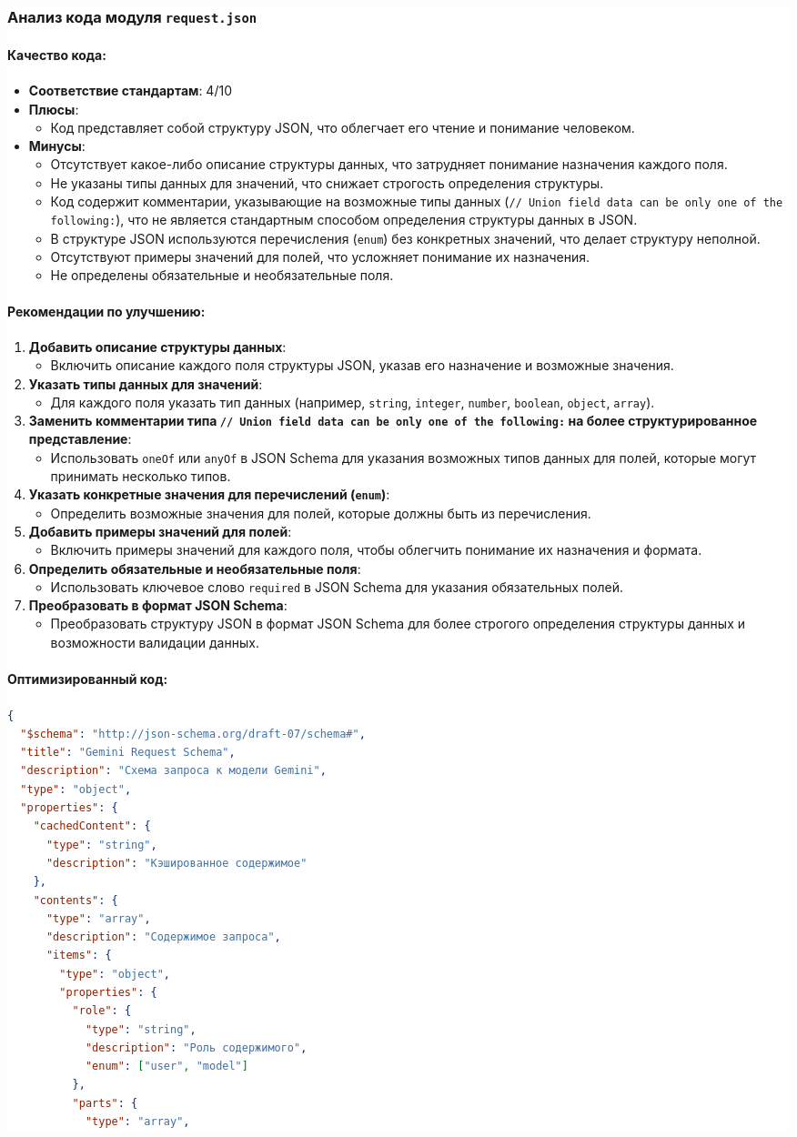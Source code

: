 ### **Анализ кода модуля `request.json`**

#### **Качество кода**:
- **Соответствие стандартам**: 4/10
- **Плюсы**:
    - Код представляет собой структуру JSON, что облегчает его чтение и понимание человеком.
- **Минусы**:
    - Отсутствует какое-либо описание структуры данных, что затрудняет понимание назначения каждого поля.
    - Не указаны типы данных для значений, что снижает строгость определения структуры.
    - Код содержит комментарии, указывающие на возможные типы данных (`// Union field data can be only one of the following:`), что не является стандартным способом определения структуры данных в JSON.
    - В структуре JSON используются перечисления (`enum`) без конкретных значений, что делает структуру неполной.
    - Отсутствуют примеры значений для полей, что усложняет понимание их назначения.
    - Не определены обязательные и необязательные поля.

#### **Рекомендации по улучшению**:

1.  **Добавить описание структуры данных**:
    *   Включить описание каждого поля структуры JSON, указав его назначение и возможные значения.
2.  **Указать типы данных для значений**:
    *   Для каждого поля указать тип данных (например, `string`, `integer`, `number`, `boolean`, `object`, `array`).
3.  **Заменить комментарии типа `// Union field data can be only one of the following:` на более структурированное представление**:
    *   Использовать `oneOf` или `anyOf` в JSON Schema для указания возможных типов данных для полей, которые могут принимать несколько типов.
4.  **Указать конкретные значения для перечислений (`enum`)**:
    *   Определить возможные значения для полей, которые должны быть из перечисления.
5.  **Добавить примеры значений для полей**:
    *   Включить примеры значений для каждого поля, чтобы облегчить понимание их назначения и формата.
6.  **Определить обязательные и необязательные поля**:
    *   Использовать ключевое слово `required` в JSON Schema для указания обязательных полей.
7.  **Преобразовать в формат JSON Schema**:
    *   Преобразовать структуру JSON в формат JSON Schema для более строгого определения структуры данных и возможности валидации данных.

#### **Оптимизированный код**:

```json
{
  "$schema": "http://json-schema.org/draft-07/schema#",
  "title": "Gemini Request Schema",
  "description": "Схема запроса к модели Gemini",
  "type": "object",
  "properties": {
    "cachedContent": {
      "type": "string",
      "description": "Кэшированное содержимое"
    },
    "contents": {
      "type": "array",
      "description": "Содержимое запроса",
      "items": {
        "type": "object",
        "properties": {
          "role": {
            "type": "string",
            "description": "Роль содержимого",
            "enum": ["user", "model"]
          },
          "parts": {
            "type": "array",
```